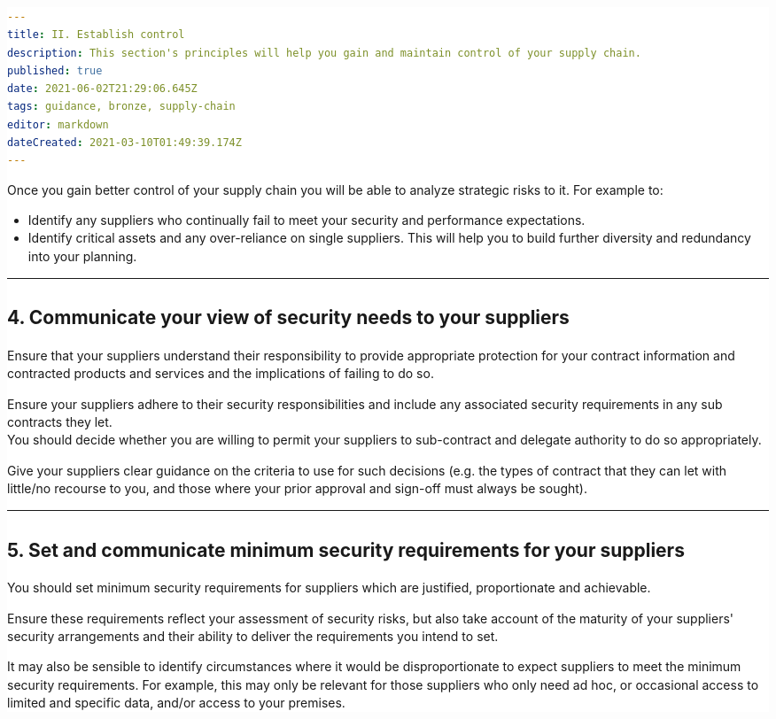 ```yaml
---
title: II. Establish control
description: This section's principles will help you gain and maintain control of your supply chain.
published: true
date: 2021-06-02T21:29:06.645Z
tags: guidance, bronze, supply-chain
editor: markdown
dateCreated: 2021-03-10T01:49:39.174Z
---
```


Once you gain better control of your supply chain you will be able to analyze strategic risks to it. For example to:

-   Identify any suppliers who continually fail to meet your security and performance expectations.
-   Identify critical assets and any over-reliance on single suppliers. This will help you to build further diversity and redundancy into your planning.

---

## 4\. Communicate your view of security needs to your suppliers

Ensure that your suppliers understand their responsibility to provide appropriate protection for your contract information and contracted products and services and the implications of failing to do so.  
  
Ensure your suppliers adhere to their security responsibilities and include any associated security requirements in any sub contracts they let.  
You should decide whether you are willing to permit your suppliers to sub-contract and delegate authority to do so appropriately.

Give your suppliers clear guidance on the criteria to use for such decisions (e.g. the types of contract that they can let with little/no recourse to you, and those where your prior approval and sign-off must always be sought). 

---

## 5\. Set and communicate minimum security requirements for your suppliers

You should set minimum security requirements for suppliers which are justified, proportionate and achievable.

Ensure these requirements reflect your assessment of security risks, but also take account of the maturity of your suppliers' security arrangements and their ability to deliver the requirements you intend to set.

It may also be sensible to identify circumstances where it would be disproportionate to expect suppliers to meet the minimum security requirements. For example, this may only be relevant for those suppliers who only need ad hoc, or occasional access to limited and specific data, and/or access to your premises.
